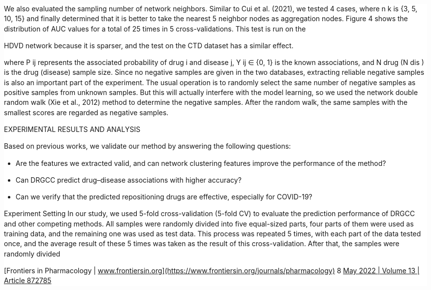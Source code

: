 We also evaluated the sampling number of network
neighbors. Similar to Cui et al. (2021), we tested 4 cases,
where n k is {3, 5, 10, 15} and finally determined that it is
better to take the nearest 5 neighbor nodes as aggregation
nodes. Figure 4 shows the distribution of AUC values for a
total of 25 times in 5 cross-validations. This test is run on the

HDVD network because it is sparser, and the test on the CTD
dataset has a similar effect.



where P ij represents the associated probability of drug i and
disease j, Y ij ∈ {0, 1} is the known associations, and
N drug (N dis ) is the drug (disease) sample size. Since no
negative samples are given in the two databases, extracting
reliable negative samples is also an important part of the
experiment. The usual operation is to randomly select the
same number of negative samples as positive samples from
unknown samples. But this will actually interfere with the
model learning, so we used the network double random walk
(Xie et al., 2012) method to determine the negative samples.
After the random walk, the same samples with the smallest
scores are regarded as negative samples.


EXPERIMENTAL RESULTS AND ANALYSIS


Based on previous works, we validate our method by answering
the following questions:


 - Are the features we extracted valid, and can network
clustering features improve the performance of the method?

 - Can DRGCC predict drug–disease associations with higher
accuracy?

 - Can we verify that the predicted repositioning drugs are
effective, especially for COVID-19?


Experiment Setting
In our study, we used 5-fold cross-validation (5-fold CV) to
evaluate the prediction performance of DRGCC and other
competing methods. All samples were randomly divided into
five equal-sized parts, four parts of them were used as training
data, and the remaining one was used as test data. This process
was repeated 5 times, with each part of the data tested once, and
the average result of these 5 times was taken as the result of this
cross-validation. After that, the samples were randomly divided



[Frontiers in Pharmacology | www.frontiersin.org](https://www.frontiersin.org/journals/pharmacology) 8 [May 2022 | Volume 13 | Article 872785](https://www.frontiersin.org/journals/pharmacology#articles)
